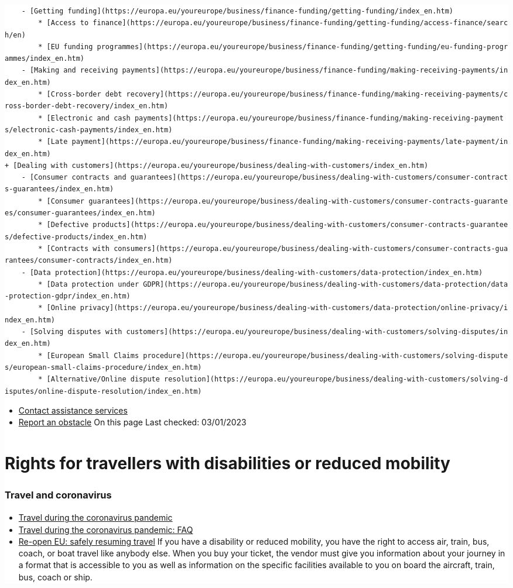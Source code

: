 		- [Getting funding](https://europa.eu/youreurope/business/finance-funding/getting-funding/index_en.htm)
			* [Access to finance](https://europa.eu/youreurope/business/finance-funding/getting-funding/access-finance/search/en)
			* [EU funding programmes](https://europa.eu/youreurope/business/finance-funding/getting-funding/eu-funding-programmes/index_en.htm)
		- [Making and receiving payments](https://europa.eu/youreurope/business/finance-funding/making-receiving-payments/index_en.htm)
			* [Cross-border debt recovery](https://europa.eu/youreurope/business/finance-funding/making-receiving-payments/cross-border-debt-recovery/index_en.htm)
			* [Electronic and cash payments](https://europa.eu/youreurope/business/finance-funding/making-receiving-payments/electronic-cash-payments/index_en.htm)
			* [Late payment](https://europa.eu/youreurope/business/finance-funding/making-receiving-payments/late-payment/index_en.htm)
	+ [Dealing with customers](https://europa.eu/youreurope/business/dealing-with-customers/index_en.htm)
		- [Consumer contracts and guarantees](https://europa.eu/youreurope/business/dealing-with-customers/consumer-contracts-guarantees/index_en.htm)
			* [Consumer guarantees](https://europa.eu/youreurope/business/dealing-with-customers/consumer-contracts-guarantees/consumer-guarantees/index_en.htm)
			* [Defective products](https://europa.eu/youreurope/business/dealing-with-customers/consumer-contracts-guarantees/defective-products/index_en.htm)
			* [Contracts with consumers](https://europa.eu/youreurope/business/dealing-with-customers/consumer-contracts-guarantees/consumer-contracts/index_en.htm)
		- [Data protection](https://europa.eu/youreurope/business/dealing-with-customers/data-protection/index_en.htm)
			* [Data protection under GDPR](https://europa.eu/youreurope/business/dealing-with-customers/data-protection/data-protection-gdpr/index_en.htm)
			* [Online privacy](https://europa.eu/youreurope/business/dealing-with-customers/data-protection/online-privacy/index_en.htm)
		- [Solving disputes with customers](https://europa.eu/youreurope/business/dealing-with-customers/solving-disputes/index_en.htm)
			* [European Small Claims procedure](https://europa.eu/youreurope/business/dealing-with-customers/solving-disputes/european-small-claims-procedure/index_en.htm)
			* [Alternative/Online dispute resolution](https://europa.eu/youreurope/business/dealing-with-customers/solving-disputes/online-dispute-resolution/index_en.htm)
* [Contact assistance services](https://asf.youreurope.europa.eu/?lang=en)
* [Report an obstacle](https://fosmo.youreurope.europa.eu/?lang=en)
On this page
Last checked: 03/01/2023
# Rights for travellers with disabilities or reduced mobility
### Travel and coronavirus
* [Travel during the coronavirus pandemic](https://ec.europa.eu/info/live-work-travel-eu/coronavirus-response/travel-during-coronavirus-pandemic_en#passengerrights)
* [Travel during the coronavirus pandemic: FAQ](https://ec.europa.eu/info/live-work-travel-eu/coronavirus-response/travel-during-coronavirus-pandemic/travel-during-pandemic-faq_en)
* [Re-open EU: safely resuming travel](https://reopen.europa.eu/en/)
 If you have a disability or reduced mobility, you have the right to access air, train,
 bus, coach, or boat travel like anybody else. When you buy your ticket, the vendor
 must give you information about your journey in a format that is accessible to you
 as well as information on the specific facilities available to you on board the aircraft,
 train, bus, coach or ship.
 